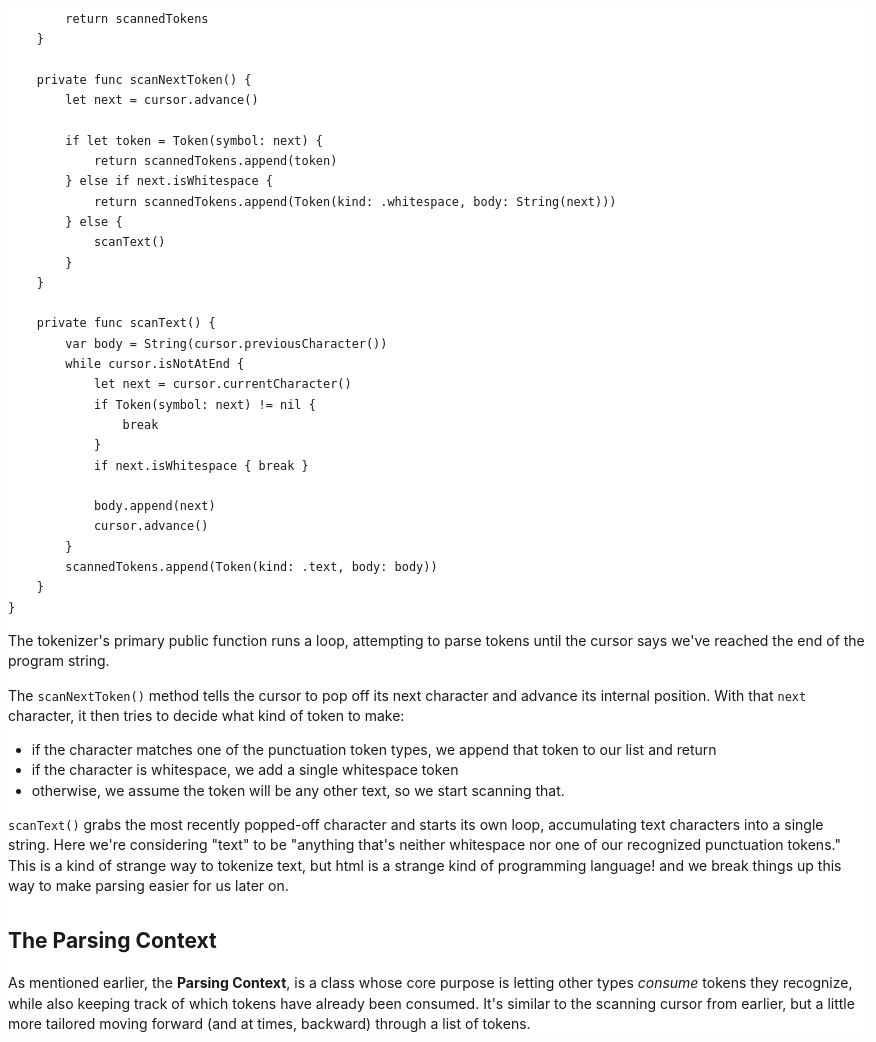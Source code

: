 ```
		return scannedTokens
	}
	
	private func scanNextToken() {
		let next = cursor.advance()
		
		if let token = Token(symbol: next) {
			return scannedTokens.append(token)
		} else if next.isWhitespace {
			return scannedTokens.append(Token(kind: .whitespace, body: String(next)))
		} else {
			scanText()
		}
	}
	
	private func scanText() {
		var body = String(cursor.previousCharacter())
		while cursor.isNotAtEnd {
			let next = cursor.currentCharacter()
			if Token(symbol: next) != nil {
				break
			}
			if next.isWhitespace { break }
			
			body.append(next)
			cursor.advance()
		}
		scannedTokens.append(Token(kind: .text, body: body))
	}
}
```

The tokenizer's primary public function runs a loop, attempting to parse tokens until the cursor says we've reached the end of the program string.

The `scanNextToken()` method tells the cursor to pop off its next character and advance its internal position. With that `next` character, it then tries to decide what kind of token to make:

- if the character matches one of the punctuation token types, we append that token to our list and return
- if the character is whitespace, we add a single whitespace token
- otherwise, we assume the token will be any other text, so we start scanning that.

`scanText()` grabs the most recently popped-off character and starts its own loop, accumulating text characters into a single string. Here we're considering "text" to be "anything that's neither whitespace nor one of our recognized punctuation tokens." This is a kind of strange way to tokenize text, but html is a strange kind of programming language! and we break things up this way to make parsing easier for us later on.

## The Parsing Context

As mentioned earlier, the **Parsing Context**, is a class whose core purpose is letting other types *consume* tokens they recognize, while also keeping track of which tokens have already been consumed. It's similar to the scanning cursor from earlier, but a little more tailored moving forward (and at times, backward) through a list of tokens.
